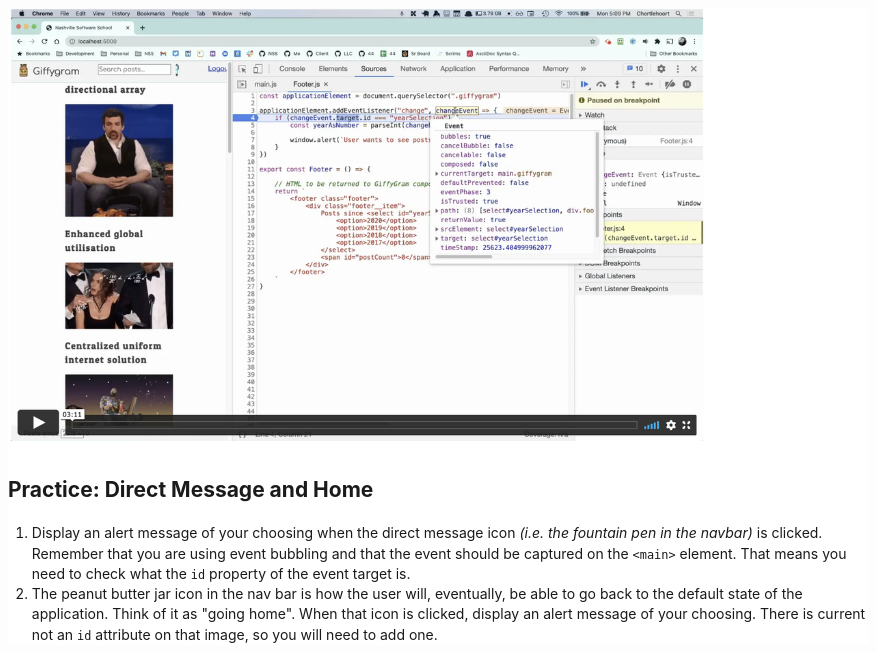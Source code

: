 [<img src="./images/giffygram-change-event-listener.png" width="700px" />](https://vimeo.com/515515179)

## Practice: Direct Message and Home

1. Display an alert message of your choosing when the direct message icon _(i.e. the fountain pen in the navbar)_ is clicked. Remember that you are using event bubbling and that the event should be captured on the `<main>` element. That means you need to check what the `id` property of the event target is.
1. The peanut butter jar icon in the nav bar is how the user will, eventually, be able to go back to the default state of the application. Think of it as "going home". When that icon is clicked, display an alert message of your choosing. There is current not an `id` attribute on that image, so you will need to add one.
